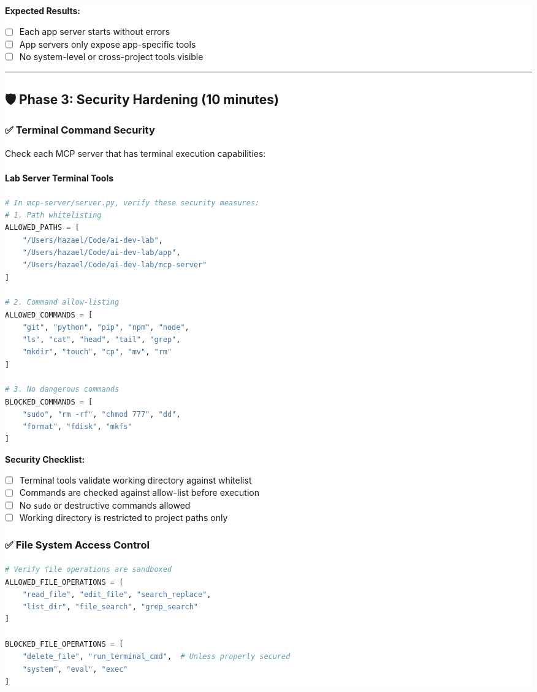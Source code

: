 **Expected Results:**
- [ ] Each app server starts without errors
- [ ] App servers only expose app-specific tools
- [ ] No system-level or cross-project tools visible

---

## 🛡️ **Phase 3: Security Hardening (10 minutes)**

### ✅ **Terminal Command Security**
Check each MCP server that has terminal execution capabilities:

#### **Lab Server Terminal Tools**
```python
# In mcp-server/server.py, verify these security measures:
# 1. Path whitelisting
ALLOWED_PATHS = [
    "/Users/hazael/Code/ai-dev-lab",
    "/Users/hazael/Code/ai-dev-lab/app",
    "/Users/hazael/Code/ai-dev-lab/mcp-server"
]

# 2. Command allow-listing
ALLOWED_COMMANDS = [
    "git", "python", "pip", "npm", "node",
    "ls", "cat", "head", "tail", "grep",
    "mkdir", "touch", "cp", "mv", "rm"
]

# 3. No dangerous commands
BLOCKED_COMMANDS = [
    "sudo", "rm -rf", "chmod 777", "dd",
    "format", "fdisk", "mkfs"
]
```

**Security Checklist:**
- [ ] Terminal tools validate working directory against whitelist
- [ ] Commands are checked against allow-list before execution
- [ ] No `sudo` or destructive commands allowed
- [ ] Working directory is restricted to project paths only

### ✅ **File System Access Control**
```python
# Verify file operations are sandboxed
ALLOWED_FILE_OPERATIONS = [
    "read_file", "edit_file", "search_replace",
    "list_dir", "file_search", "grep_search"
]

BLOCKED_FILE_OPERATIONS = [
    "delete_file", "run_terminal_cmd",  # Unless properly secured
    "system", "eval", "exec"
]
```
